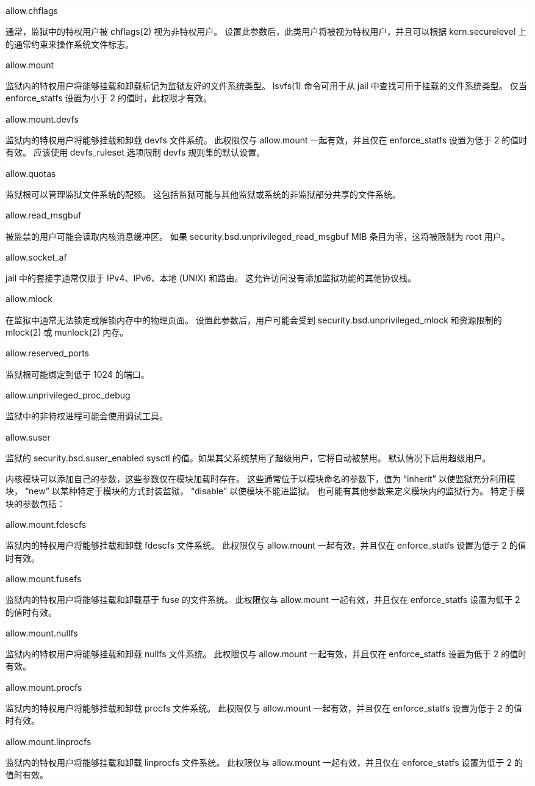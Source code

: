 allow.chflags

通常，监狱中的特权用户被 chflags(2) 视为非特权用户。 设置此参数后，此类用户将被视为特权用户，并且可以根据 kern.securelevel 上的通常约束来操作系统文件标志。

allow.mount

监狱内的特权用户将能够挂载和卸载标记为监狱友好的文件系统类型。 lsvfs(1) 命令可用于从 jail 中查找可用于挂载的文件系统类型。 仅当 enforce\_statfs 设置为小于 2 的值时，此权限才有效。

allow.mount.devfs

监狱内的特权用户将能够挂载和卸载 devfs 文件系统。 此权限仅与 allow.mount 一起有效，并且仅在 enforce\_statfs 设置为低于 2 的值时有效。 应该使用 devfs\_ruleset 选项限制 devfs 规则集的默认设置。

allow.quotas

监狱根可以管理监狱文件系统的配额。 这包括监狱可能与其他监狱或系统的非监狱部分共享的文件系统。

allow.read\_msgbuf

被监禁的用户可能会读取内核消息缓冲区。 如果 security.bsd.unprivileged\_read\_msgbuf MIB 条目为零，这将被限制为 root 用户。

allow.socket\_af

jail 中的套接字通常仅限于 IPv4、IPv6、本地 (UNIX) 和路由。 这允许访问没有添加监狱功能的其他协议栈。

allow.mlock

在监狱中通常无法锁定或解锁内存中的物理页面。 设置此参数后，用户可能会受到 security.bsd.unprivileged\_mlock 和资源限制的 mlock(2) 或 munlock(2) 内存。

allow.reserved\_ports

监狱根可能绑定到低于 1024 的端口。

allow.unprivileged\_proc\_debug

监狱中的非特权进程可能会使用调试工具。

allow.suser

监狱的 security.bsd.suser\_enabled sysctl 的值。如果其父系统禁用了超级用户，它将自动被禁用。 默认情况下启用超级用户。

内核模块可以添加自己的参数，这些参数仅在模块加载时存在。 这些通常位于以模块命名的参数下，值为 “inherit” 以使监狱充分利用模块， “new” 以某种特定于模块的方式封装监狱， “disable” 以使模块不能进监狱。 也可能有其他参数来定义模块内的监狱行为。 特定于模块的参数包括：

allow.mount.fdescfs

监狱内的特权用户将能够挂载和卸载 fdescfs 文件系统。 此权限仅与 allow.mount 一起有效，并且仅在 enforce\_statfs 设置为低于 2 的值时有效。

allow.mount.fusefs

监狱内的特权用户将能够挂载和卸载基于 fuse 的文件系统。 此权限仅与 allow.mount 一起有效，并且仅在 enforce\_statfs 设置为低于 2 的值时有效。

allow.mount.nullfs

监狱内的特权用户将能够挂载和卸载 nullfs 文件系统。 此权限仅与 allow.mount 一起有效，并且仅在 enforce\_statfs 设置为低于 2 的值时有效。

allow.mount.procfs

监狱内的特权用户将能够挂载和卸载 procfs 文件系统。 此权限仅与 allow.mount 一起有效，并且仅在 enforce\_statfs 设置为低于 2 的值时有效。

allow.mount.linprocfs

监狱内的特权用户将能够挂载和卸载 linprocfs 文件系统。 此权限仅与 allow.mount 一起有效，并且仅在 enforce\_statfs 设置为低于 2 的值时有效。
